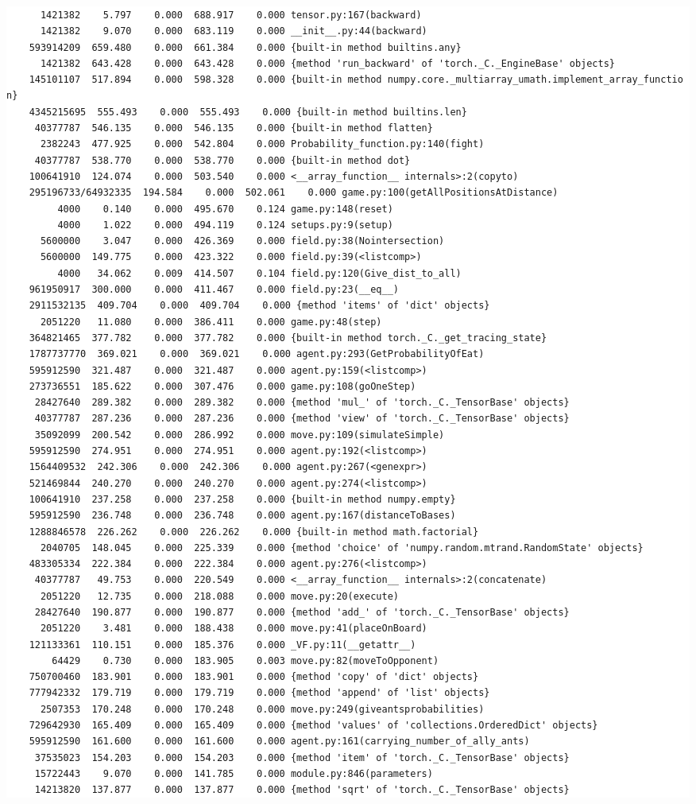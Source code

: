           1421382    5.797    0.000  688.917    0.000 tensor.py:167(backward)
          1421382    9.070    0.000  683.119    0.000 __init__.py:44(backward)
        593914209  659.480    0.000  661.384    0.000 {built-in method builtins.any}
          1421382  643.428    0.000  643.428    0.000 {method 'run_backward' of 'torch._C._EngineBase' objects}
        145101107  517.894    0.000  598.328    0.000 {built-in method numpy.core._multiarray_umath.implement_array_function}
        4345215695  555.493    0.000  555.493    0.000 {built-in method builtins.len}
         40377787  546.135    0.000  546.135    0.000 {built-in method flatten}
          2382243  477.925    0.000  542.804    0.000 Probability_function.py:140(fight)
         40377787  538.770    0.000  538.770    0.000 {built-in method dot}
        100641910  124.074    0.000  503.540    0.000 <__array_function__ internals>:2(copyto)
        295196733/64932335  194.584    0.000  502.061    0.000 game.py:100(getAllPositionsAtDistance)
             4000    0.140    0.000  495.670    0.124 game.py:148(reset)
             4000    1.022    0.000  494.119    0.124 setups.py:9(setup)
          5600000    3.047    0.000  426.369    0.000 field.py:38(Nointersection)
          5600000  149.775    0.000  423.322    0.000 field.py:39(<listcomp>)
             4000   34.062    0.009  414.507    0.104 field.py:120(Give_dist_to_all)
        961950917  300.000    0.000  411.467    0.000 field.py:23(__eq__)
        2911532135  409.704    0.000  409.704    0.000 {method 'items' of 'dict' objects}
          2051220   11.080    0.000  386.411    0.000 game.py:48(step)
        364821465  377.782    0.000  377.782    0.000 {built-in method torch._C._get_tracing_state}
        1787737770  369.021    0.000  369.021    0.000 agent.py:293(GetProbabilityOfEat)
        595912590  321.487    0.000  321.487    0.000 agent.py:159(<listcomp>)
        273736551  185.622    0.000  307.476    0.000 game.py:108(goOneStep)
         28427640  289.382    0.000  289.382    0.000 {method 'mul_' of 'torch._C._TensorBase' objects}
         40377787  287.236    0.000  287.236    0.000 {method 'view' of 'torch._C._TensorBase' objects}
         35092099  200.542    0.000  286.992    0.000 move.py:109(simulateSimple)
        595912590  274.951    0.000  274.951    0.000 agent.py:192(<listcomp>)
        1564409532  242.306    0.000  242.306    0.000 agent.py:267(<genexpr>)
        521469844  240.270    0.000  240.270    0.000 agent.py:274(<listcomp>)
        100641910  237.258    0.000  237.258    0.000 {built-in method numpy.empty}
        595912590  236.748    0.000  236.748    0.000 agent.py:167(distanceToBases)
        1288846578  226.262    0.000  226.262    0.000 {built-in method math.factorial}
          2040705  148.045    0.000  225.339    0.000 {method 'choice' of 'numpy.random.mtrand.RandomState' objects}
        483305334  222.384    0.000  222.384    0.000 agent.py:276(<listcomp>)
         40377787   49.753    0.000  220.549    0.000 <__array_function__ internals>:2(concatenate)
          2051220   12.735    0.000  218.088    0.000 move.py:20(execute)
         28427640  190.877    0.000  190.877    0.000 {method 'add_' of 'torch._C._TensorBase' objects}
          2051220    3.481    0.000  188.438    0.000 move.py:41(placeOnBoard)
        121133361  110.151    0.000  185.376    0.000 _VF.py:11(__getattr__)
            64429    0.730    0.000  183.905    0.003 move.py:82(moveToOpponent)
        750700460  183.901    0.000  183.901    0.000 {method 'copy' of 'dict' objects}
        777942332  179.719    0.000  179.719    0.000 {method 'append' of 'list' objects}
          2507353  170.248    0.000  170.248    0.000 move.py:249(giveantsprobabilities)
        729642930  165.409    0.000  165.409    0.000 {method 'values' of 'collections.OrderedDict' objects}
        595912590  161.600    0.000  161.600    0.000 agent.py:161(carrying_number_of_ally_ants)
         37535023  154.203    0.000  154.203    0.000 {method 'item' of 'torch._C._TensorBase' objects}
         15722443    9.070    0.000  141.785    0.000 module.py:846(parameters)
         14213820  137.877    0.000  137.877    0.000 {method 'sqrt' of 'torch._C._TensorBase' objects}
